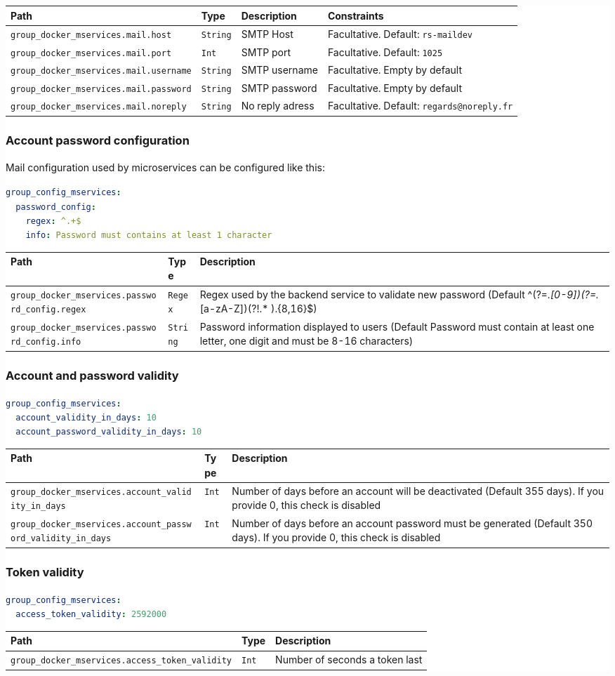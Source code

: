 | Path                                   | Type     | Description     | Constraints                                |
|:---------------------------------------|:---------|:----------------|:-------------------------------------------|
| `group_docker_mservices.mail.host`     | `String` | SMTP Host       | Facultative. Default: `rs-maildev`         |
| `group_docker_mservices.mail.port`     | `Int`    | SMTP port       | Facultative. Default: `1025`               |
| `group_docker_mservices.mail.username` | `String` | SMTP username   | Facultative. Empty by default              |
| `group_docker_mservices.mail.password` | `String` | SMTP password   | Facultative. Empty by default              |
| `group_docker_mservices.mail.noreply`  | `String` | No reply adress | Facultative. Default: `regards@noreply.fr` |

### Account password configuration

Mail configuration used by microservices can be configured like this:

```yml
group_config_mservices:
  password_config:
    regex: ^.+$
    info: Password must contains at least 1 character
```

| Path                                           | Type     | Description                                                |
|:-----------------------------------------------|:---------|:-----------------------------------------------------------|
| `group_docker_mservices.password_config.regex` | `Regex`  | Regex used by the backend service to validate new password (Default ^(?=.*[0-9])(?=.*[a-zA-Z])(?!.* ).{8,16}$) |
| `group_docker_mservices.password_config.info`  | `String` | Password information displayed to users (Default Password must contain at least one letter, one digit and must be 8-16 characters)                     |

### Account and password validity

```yml
group_config_mservices:
  account_validity_in_days: 10
  account_password_validity_in_days: 10
```

| Path                                                       | Type  | Description                                                                                           |
|:-----------------------------------------------------------|:------|:------------------------------------------------------------------------------------------------------|
| `group_docker_mservices.account_validity_in_days`          | `Int` | Number of days before an account will be deactivated (Default 355 days). If you provide 0, this check is disabled        |
| `group_docker_mservices.account_password_validity_in_days` | `Int` | Number of days before an account password must be generated (Default 350 days). If you provide 0, this check is disabled |

### Token validity

```yml
group_config_mservices:
  access_token_validity: 2592000
```

| Path                                           | Type  | Description                    |
|:-----------------------------------------------|:------|:-------------------------------|
| `group_docker_mservices.access_token_validity` | `Int` | Number of seconds a token last |
